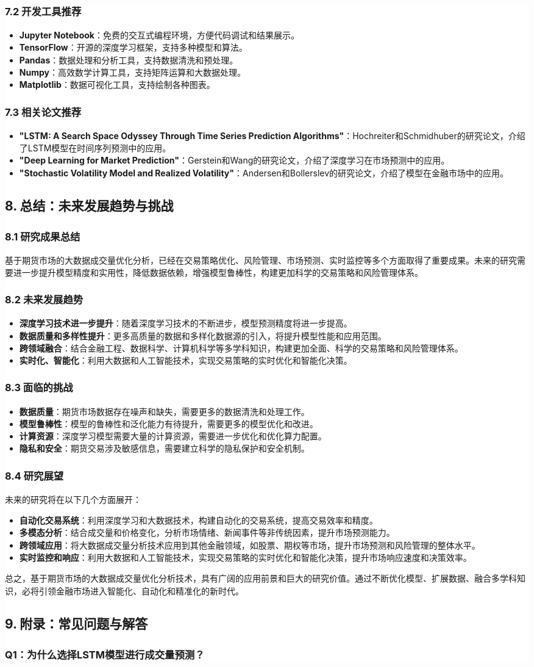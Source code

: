 ### 7.2 开发工具推荐

- **Jupyter Notebook**：免费的交互式编程环境，方便代码调试和结果展示。
- **TensorFlow**：开源的深度学习框架，支持多种模型和算法。
- **Pandas**：数据处理和分析工具，支持数据清洗和预处理。
- **Numpy**：高效数学计算工具，支持矩阵运算和大数据处理。
- **Matplotlib**：数据可视化工具，支持绘制各种图表。

### 7.3 相关论文推荐

- **"LSTM: A Search Space Odyssey Through Time Series Prediction Algorithms"**：Hochreiter和Schmidhuber的研究论文，介绍了LSTM模型在时间序列预测中的应用。
- **"Deep Learning for Market Prediction"**：Gerstein和Wang的研究论文，介绍了深度学习在市场预测中的应用。
- **"Stochastic Volatility Model and Realized Volatility"**：Andersen和Bollerslev的研究论文，介绍了模型在金融市场中的应用。

## 8. 总结：未来发展趋势与挑战

### 8.1 研究成果总结

基于期货市场的大数据成交量优化分析，已经在交易策略优化、风险管理、市场预测、实时监控等多个方面取得了重要成果。未来的研究需要进一步提升模型精度和实用性，降低数据依赖，增强模型鲁棒性，构建更加科学的交易策略和风险管理体系。

### 8.2 未来发展趋势

- **深度学习技术进一步提升**：随着深度学习技术的不断进步，模型预测精度将进一步提高。
- **数据质量和多样性提升**：更多高质量的数据和多样化数据源的引入，将提升模型性能和应用范围。
- **跨领域融合**：结合金融工程、数据科学、计算机科学等多学科知识，构建更加全面、科学的交易策略和风险管理体系。
- **实时化、智能化**：利用大数据和人工智能技术，实现交易策略的实时优化和智能化决策。

### 8.3 面临的挑战

- **数据质量**：期货市场数据存在噪声和缺失，需要更多的数据清洗和处理工作。
- **模型鲁棒性**：模型的鲁棒性和泛化能力有待提升，需要更多的模型优化和改进。
- **计算资源**：深度学习模型需要大量的计算资源，需要进一步优化和优化算力配置。
- **隐私和安全**：期货交易涉及敏感信息，需要建立科学的隐私保护和安全机制。

### 8.4 研究展望

未来的研究将在以下几个方面展开：

- **自动化交易系统**：利用深度学习和大数据技术，构建自动化的交易系统，提高交易效率和精度。
- **多模态分析**：结合成交量和价格变化，分析市场情绪、新闻事件等非传统因素，提升市场预测能力。
- **跨领域应用**：将大数据成交量分析技术应用到其他金融领域，如股票、期权等市场，提升市场预测和风险管理的整体水平。
- **实时监控和响应**：利用大数据和人工智能技术，实现交易策略的实时优化和智能化决策，提升市场响应速度和决策效率。

总之，基于期货市场的大数据成交量优化分析技术，具有广阔的应用前景和巨大的研究价值。通过不断优化模型、扩展数据、融合多学科知识，必将引领金融市场进入智能化、自动化和精准化的新时代。

## 9. 附录：常见问题与解答

### Q1：为什么选择LSTM模型进行成交量预测？
